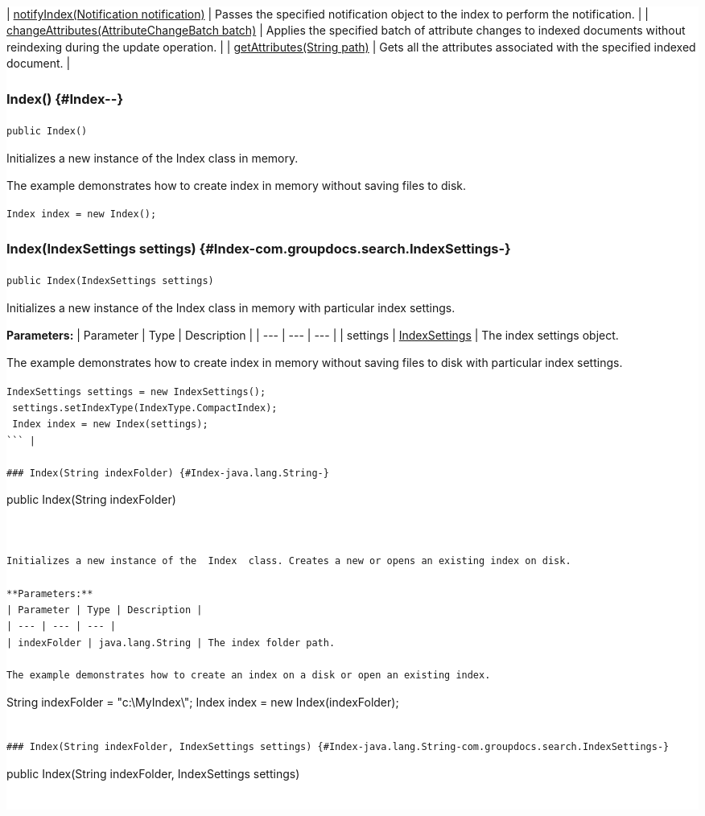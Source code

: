 | [notifyIndex(Notification notification)](#notifyIndex-com.groupdocs.search.Notification-) | Passes the specified notification object to the index to perform the notification. |
| [changeAttributes(AttributeChangeBatch batch)](#changeAttributes-com.groupdocs.search.common.AttributeChangeBatch-) | Applies the specified batch of attribute changes to indexed documents without reindexing during the update operation. |
| [getAttributes(String path)](#getAttributes-java.lang.String-) | Gets all the attributes associated with the specified indexed document. |
### Index() {#Index--}
```
public Index()
```


Initializes a new instance of the  Index  class in memory.

The example demonstrates how to create index in memory without saving files to disk.

```
Index index = new Index();
```

### Index(IndexSettings settings) {#Index-com.groupdocs.search.IndexSettings-}
```
public Index(IndexSettings settings)
```


Initializes a new instance of the  Index  class in memory with particular index settings.

**Parameters:**
| Parameter | Type | Description |
| --- | --- | --- |
| settings | [IndexSettings](../../com.groupdocs.search/indexsettings) | The index settings object.

The example demonstrates how to create index in memory without saving files to disk with particular index settings.

```
IndexSettings settings = new IndexSettings();
 settings.setIndexType(IndexType.CompactIndex);
 Index index = new Index(settings);
``` |

### Index(String indexFolder) {#Index-java.lang.String-}
```
public Index(String indexFolder)
```


Initializes a new instance of the  Index  class. Creates a new or opens an existing index on disk.

**Parameters:**
| Parameter | Type | Description |
| --- | --- | --- |
| indexFolder | java.lang.String | The index folder path.

The example demonstrates how to create an index on a disk or open an existing index.

```
String indexFolder = "c:\\MyIndex\\";
 Index index = new Index(indexFolder);
``` |

### Index(String indexFolder, IndexSettings settings) {#Index-java.lang.String-com.groupdocs.search.IndexSettings-}
```
public Index(String indexFolder, IndexSettings settings)
```


```